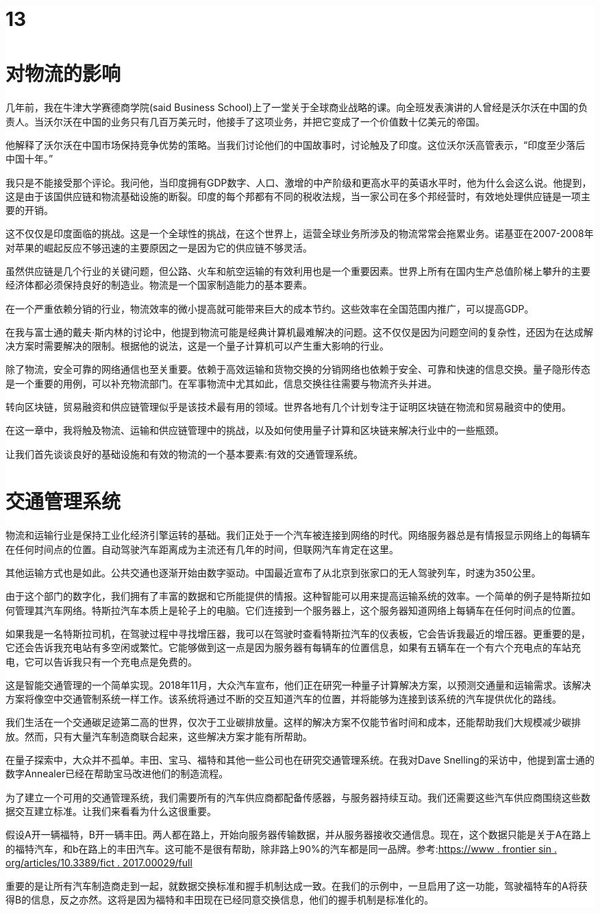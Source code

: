 # 13

# 对物流的影响

几年前，我在牛津大学赛德商学院(said Business School)上了一堂关于全球商业战略的课。向全班发表演讲的人曾经是沃尔沃在中国的负责人。当沃尔沃在中国的业务只有几百万美元时，他接手了这项业务，并把它变成了一个价值数十亿美元的帝国。

他解释了沃尔沃在中国市场保持竞争优势的策略。当我们讨论他们的中国故事时，讨论触及了印度。这位沃尔沃高管表示，“印度至少落后中国十年。”

我只是不能接受那个评论。我问他，当印度拥有GDP数字、人口、激增的中产阶级和更高水平的英语水平时，他为什么会这么说。他提到，这是由于该国供应链和物流基础设施的断裂。印度的每个邦都有不同的税收法规，当一家公司在多个邦经营时，有效地处理供应链是一项主要的开销。

这不仅仅是印度面临的挑战。这是一个全球性的挑战，在这个世界上，运营全球业务所涉及的物流常常会拖累业务。诺基亚在2007-2008年对苹果的崛起反应不够迅速的主要原因之一是因为它的供应链不够灵活。

虽然供应链是几个行业的关键问题，但公路、火车和航空运输的有效利用也是一个重要因素。世界上所有在国内生产总值阶梯上攀升的主要经济体都必须保持良好的制造业。物流是一个国家制造能力的基本要素。

在一个严重依赖分销的行业，物流效率的微小提高就可能带来巨大的成本节约。这些效率在全国范围内推广，可以提高GDP。

在我与富士通的戴夫·斯内林的讨论中，他提到物流可能是经典计算机最难解决的问题。这不仅仅是因为问题空间的复杂性，还因为在达成解决方案时需要解决的限制。根据他的说法，这是一个量子计算机可以产生重大影响的行业。

除了物流，安全可靠的网络通信也至关重要。依赖于高效运输和货物交换的分销网络也依赖于安全、可靠和快速的信息交换。量子隐形传态是一个重要的用例，可以补充物流部门。在军事物流中尤其如此，信息交换往往需要与物流齐头并进。

转向区块链，贸易融资和供应链管理似乎是该技术最有用的领域。世界各地有几个计划专注于证明区块链在物流和贸易融资中的使用。

在这一章中，我将触及物流、运输和供应链管理中的挑战，以及如何使用量子计算和区块链来解决行业中的一些瓶颈。

让我们首先谈谈良好的基础设施和有效的物流的一个基本要素:有效的交通管理系统。

# 交通管理系统

物流和运输行业是保持工业化经济引擎运转的基础。我们正处于一个汽车被连接到网络的时代。网络服务器总是有情报显示网络上的每辆车在任何时间点的位置。自动驾驶汽车距离成为主流还有几年的时间，但联网汽车肯定在这里。

其他运输方式也是如此。公共交通也逐渐开始由数字驱动。中国最近宣布了从北京到张家口的无人驾驶列车，时速为350公里。

由于这个部门的数字化，我们拥有了丰富的数据和它所能提供的情报。这种智能可以用来提高运输系统的效率。一个简单的例子是特斯拉如何管理其汽车网络。特斯拉汽车本质上是轮子上的电脑。它们连接到一个服务器上，这个服务器知道网络上每辆车在任何时间点的位置。

如果我是一名特斯拉司机，在驾驶过程中寻找增压器，我可以在驾驶时查看特斯拉汽车的仪表板，它会告诉我最近的增压器。更重要的是，它还会告诉我充电站有多空闲或繁忙。它能够做到这一点是因为服务器有每辆车的位置信息，如果有五辆车在一个有六个充电点的车站充电，它可以告诉我只有一个充电点是免费的。

这是智能交通管理的一个简单实现。2018年11月，大众汽车宣布，他们正在研究一种量子计算解决方案，以预测交通量和运输需求。该解决方案将像空中交通管制系统一样工作。该系统将通过不断的交互知道汽车的位置，并将能够为连接到该系统的汽车提供优化的路线。

我们生活在一个交通碳足迹第二高的世界，仅次于工业碳排放量。这样的解决方案不仅能节省时间和成本，还能帮助我们大规模减少碳排放。然而，只有大量汽车制造商联合起来，这些解决方案才能有所帮助。

在量子探索中，大众并不孤单。丰田、宝马、福特和其他一些公司也在研究交通管理系统。在我对Dave Snelling的采访中，他提到富士通的数字Annealer已经在帮助宝马改进他们的制造流程。

为了建立一个可用的交通管理系统，我们需要所有的汽车供应商都配备传感器，与服务器持续互动。我们还需要这些汽车供应商围绕这些数据交互建立标准。让我们来看看为什么这很重要。

假设A开一辆福特，B开一辆丰田。两人都在路上，开始向服务器传输数据，并从服务器接收交通信息。现在，这个数据只能是关于A在路上的福特汽车，和b在路上的丰田汽车。这可能不是很有帮助，除非路上90%的汽车都是同一品牌。参考:[https://www . frontier sin . org/articles/10.3389/fict . 2017.00029/full](https://www.frontiersin.org/articles/10.3389/fict.2017.00029/full )

重要的是让所有汽车制造商走到一起，就数据交换标准和握手机制达成一致。在我们的示例中，一旦启用了这一功能，驾驶福特车的A将获得B的信息，反之亦然。这将是因为福特和丰田现在已经同意交换信息，他们的握手机制是标准化的。
